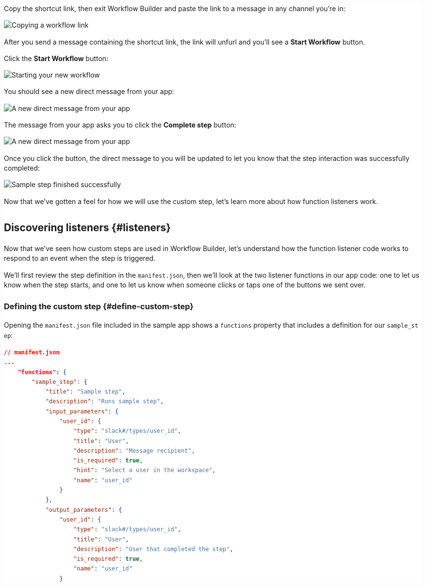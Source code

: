 Copy the shortcut link, then exit Workflow Builder and paste the link to a message in any channel you’re in:

![Copying a workflow link](/img/tutorials/custom-steps-wfb-new/wfb-8.png)

After you send a message containing the shortcut link, the link will unfurl and you’ll see a **Start Workflow** button.

Click the **Start Workflow** button:

![Starting your new workflow](/img/tutorials/custom-steps-wfb-new/wfb-9.png)

You should see a new direct message from your app:

![A new direct message from your app](/img/tutorials/custom-steps-wfb-new/wfb-10.png)

The message from your app asks you to click the **Complete step** button:

![A new direct message from your app](/img/tutorials/custom-steps-wfb-new/wfb-11.png)

Once you click the button, the direct message to you will be updated to let you know that the step interaction was successfully completed:

![Sample step finished successfully](/img/tutorials/custom-steps-wfb-new/wfb-12.png)

Now that we’ve gotten a feel for how we will use the custom step, let’s learn more about how function listeners work.

## Discovering listeners {#listeners}

Now that we’ve seen how custom steps are used in Workflow Builder, let’s understand how the function listener code works to respond to an event when the step is triggered.

We’ll first review the step definition in the `manifest.json`, then we’ll look at the two listener functions in our app code: one to let us know when the step starts, and one to let us know when someone clicks or taps one of the buttons we sent over.

### Defining the custom step {#define-custom-step}

Opening the `manifest.json` file included in the sample app shows a `functions` property that includes a definition for our `sample_step`:

```json
// manifest.json
...
    "functions": {
        "sample_step": {
            "title": "Sample step",
            "description": "Runs sample step",
            "input_parameters": {
                "user_id": {
                    "type": "slack#/types/user_id",
                    "title": "User",
                    "description": "Message recipient",
                    "is_required": true,
                    "hint": "Select a user in the workspace",
                    "name": "user_id"
                }
            },
            "output_parameters": {
                "user_id": {
                    "type": "slack#/types/user_id",
                    "title": "User",
                    "description": "User that completed the step",
                    "is_required": true,
                    "name": "user_id"
                }
```